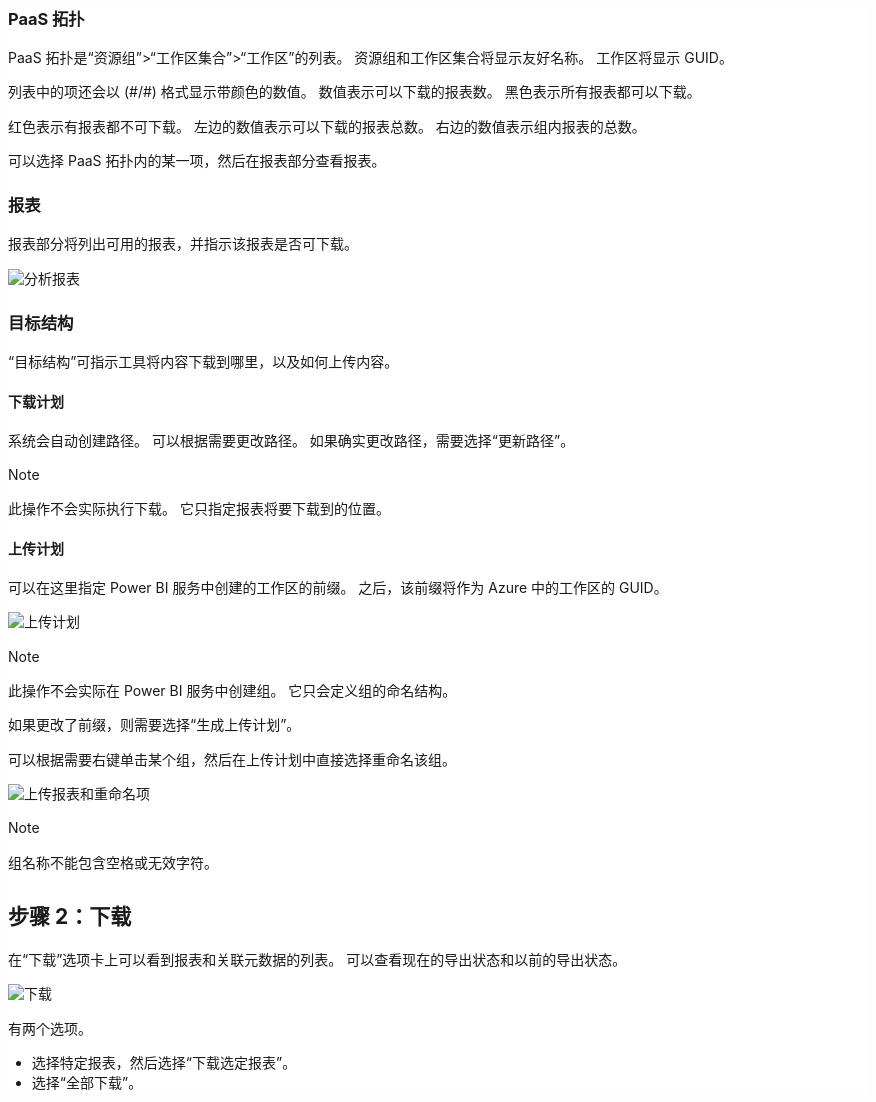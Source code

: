 ### <a name="paas-topology"></a>PaaS 拓扑

PaaS 拓扑是“资源组”>“工作区集合”>“工作区”的列表。 资源组和工作区集合将显示友好名称。 工作区将显示 GUID。

列表中的项还会以 (#/#) 格式显示带颜色的数值。 数值表示可以下载的报表数。
黑色表示所有报表都可以下载。

红色表示有报表都不可下载。 左边的数值表示可以下载的报表总数。 右边的数值表示组内报表的总数。

可以选择 PaaS 拓扑内的某一项，然后在报表部分查看报表。

### <a name="reports"></a>报表

报表部分将列出可用的报表，并指示该报表是否可下载。

![分析报表](media/migrate-tool/migrate-tool-analyze-reports.png)

### <a name="target-structure"></a>目标结构

“目标结构”可指示工具将内容下载到哪里，以及如何上传内容。

#### <a name="download-plan"></a>下载计划

系统会自动创建路径。 可以根据需要更改路径。 如果确实更改路径，需要选择“更新路径”。

> [!NOTE]
> 此操作不会实际执行下载。 它只指定报表将要下载到的位置。

#### <a name="upload-plan"></a>上传计划

可以在这里指定 Power BI 服务中创建的工作区的前缀。 之后，该前缀将作为 Azure 中的工作区的 GUID。

![上传计划](media/migrate-tool/migrate-tool-upload-plan.png)

> [!NOTE]
> 此操作不会实际在 Power BI 服务中创建组。 它只会定义组的命名结构。

如果更改了前缀，则需要选择“生成上传计划”。

可以根据需要右键单击某个组，然后在上传计划中直接选择重命名该组。

![上传报表和重命名项](media/migrate-tool/migrate-tool-upload-report-rename-item.png)

> [!NOTE]
> 组名称不能包含空格或无效字符。

## <a name="step-2-download"></a>步骤 2：下载

在“下载”选项卡上可以看到报表和关联元数据的列表。 可以查看现在的导出状态和以前的导出状态。

![下载](media/migrate-tool/migrate-tool-download-tab.png)

有两个选项。

* 选择特定报表，然后选择“下载选定报表”。
* 选择“全部下载”。
